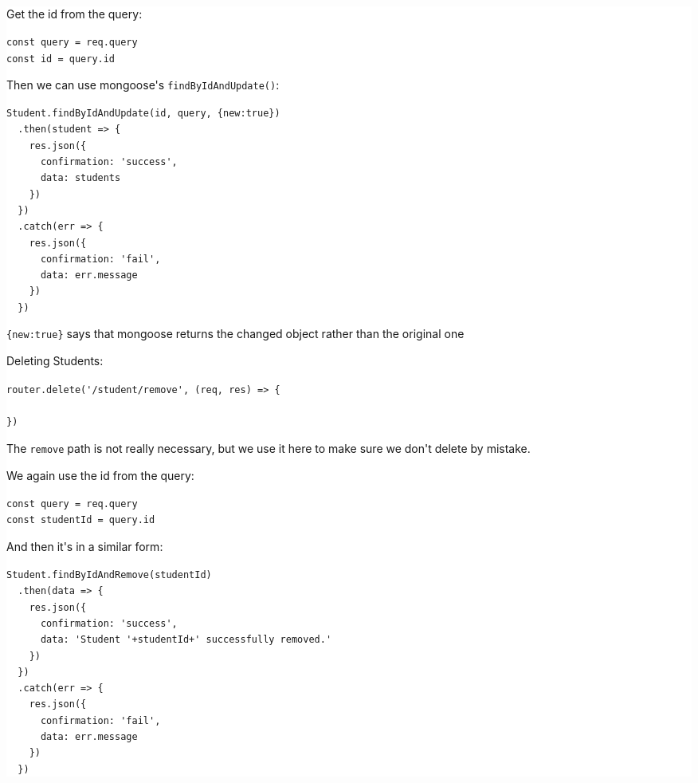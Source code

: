 Get the id from the query:
```
const query = req.query
const id = query.id
```
Then we can use mongoose's `findByIdAndUpdate()`:
```
Student.findByIdAndUpdate(id, query, {new:true})
  .then(student => {
    res.json({
      confirmation: 'success',
      data: students
    })
  })
  .catch(err => {
    res.json({
      confirmation: 'fail',
      data: err.message
    })
  })
```
`{new:true}` says that mongoose returns the changed object rather than the original one

Deleting Students:  
```
router.delete('/student/remove', (req, res) => {
	
})
```
The `remove` path is not really necessary, but we use it here to make sure we don't delete by mistake.

We again use the id from the query:
```
const query = req.query
const studentId = query.id
```
And then it's in a similar form:
```
Student.findByIdAndRemove(studentId)
  .then(data => {
    res.json({
      confirmation: 'success',
      data: 'Student '+studentId+' successfully removed.'
    })
  })
  .catch(err => {
    res.json({
      confirmation: 'fail',
      data: err.message
    })
  })
```
